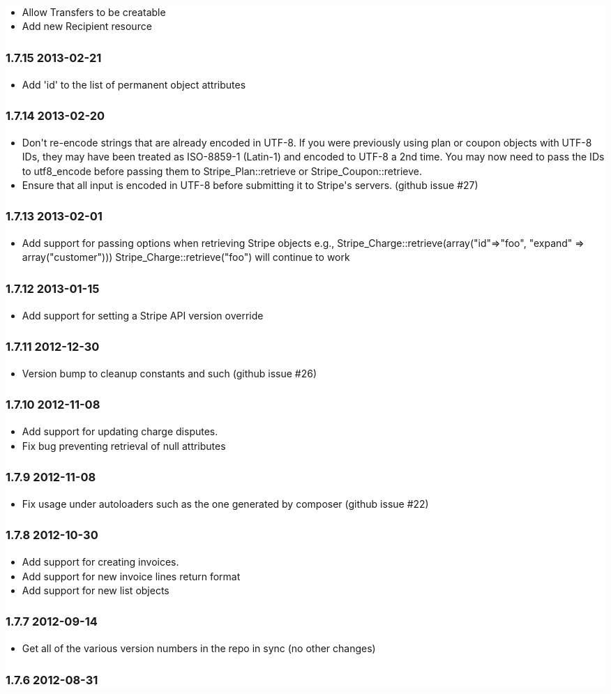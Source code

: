 * Allow Transfers to be creatable
* Add new Recipient resource

### 1.7.15 2013-02-21

* Add 'id' to the list of permanent object attributes

### 1.7.14 2013-02-20

* Don't re-encode strings that are already encoded in UTF-8. If you
  were previously using plan or coupon objects with UTF-8 IDs, they
  may have been treated as ISO-8859-1 (Latin-1) and encoded to UTF-8 a
  2nd time. You may now need to pass the IDs to utf8_encode before
  passing them to Stripe_Plan::retrieve or Stripe_Coupon::retrieve.
* Ensure that all input is encoded in UTF-8 before submitting it to
  Stripe's servers. (github issue #27)

### 1.7.13 2013-02-01

* Add support for passing options when retrieving Stripe objects
  e.g., Stripe_Charge::retrieve(array("id"=>"foo", "expand" => array("customer")))
  Stripe_Charge::retrieve("foo") will continue to work

### 1.7.12 2013-01-15

* Add support for setting a Stripe API version override

### 1.7.11 2012-12-30

* Version bump to cleanup constants and such (github issue #26)

### 1.7.10 2012-11-08

* Add support for updating charge disputes.
* Fix bug preventing retrieval of null attributes

### 1.7.9 2012-11-08

* Fix usage under autoloaders such as the one generated by composer
  (github issue #22)

### 1.7.8 2012-10-30
* Add support for creating invoices.
* Add support for new invoice lines return format
* Add support for new list objects

### 1.7.7 2012-09-14

* Get all of the various version numbers in the repo in sync (no other
  changes)

### 1.7.6 2012-08-31
